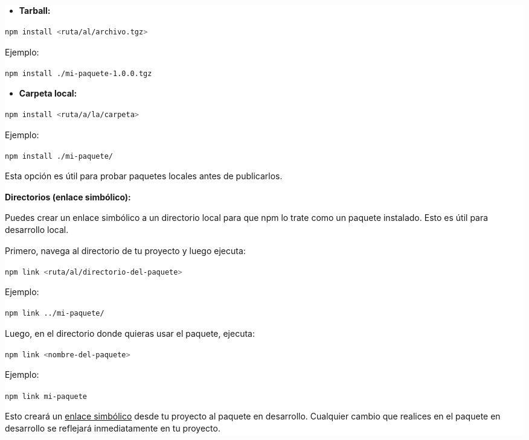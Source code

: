 - **Tarball:**

```bash
npm install <ruta/al/archivo.tgz>
```

Ejemplo:

```bash
npm install ./mi-paquete-1.0.0.tgz
```

- **Carpeta local:**

```bash
npm install <ruta/a/la/carpeta>
```

Ejemplo:

```bash
npm install ./mi-paquete/
```

Esta opción es útil para probar paquetes locales antes de publicarlos.

**Directorios (enlace simbólico):**

Puedes crear un enlace simbólico a un directorio local para que npm lo trate como un paquete instalado. Esto es útil para desarrollo local.

Primero, navega al directorio de tu proyecto y luego ejecuta:

```bash
npm link <ruta/al/directorio-del-paquete>
```

Ejemplo:

```bash
npm link ../mi-paquete/
```

Luego, en el directorio donde quieras usar el paquete, ejecuta:

```bash
npm link <nombre-del-paquete>
```

Ejemplo:

```bash
npm link mi-paquete
```

Esto creará un [enlace simbólico](https://www.google.com/search?q=enlace+simbolico&num=10&sca_esv=38d63245fe7a3678&rlz=1C5CHFA_enES999ES999&sxsrf=ADLYWIKJ-SwNubeAk880H1WX_q44sx1_lA%3A1730586092505&ei=7KUmZ8LAHsLPhbIPz8um0AI&ved=0ahUKEwjC5q_K176JAxXCZ0EAHc-lCSoQ4dUDCA8&uact=5&oq=enlace+simbolico&gs_lp=Egxnd3Mtd2l6LXNlcnAiEGVubGFjZSBzaW1ib2xpY28yBRAAGIAEMgUQABiABDIFEAAYgAQyBRAAGIAEMgUQABiABDIFEAAYgAQyBRAAGIAEMggQABiABBjLAUjUP1CzDVjzM3ADeACQAQCYAdEBoAHUD6oBBjYuMTEuMbgBA8gBAPgBAZgCFKACzA7CAgoQABiwAxjWBBhHwgINEAAYgAQYsAMYQxiKBcICDhAAGLADGOQCGNYE2AEBwgIZEC4YgAQYsAMY0QMYQxjHARjIAxiKBdgBAcICFhAuGIAEGLADGEMY1AIYyAMYigXYAQHCAgQQIxgnwgILEC4YgAQY0QMYxwHCAgUQLhiABMICDhAuGIAEGMcBGI4FGK8BwgIFECEYoAGYAwCIBgGQBhG6BgYIARABGAmSBwQ4LjEyoAe_fw&sclient=gws-wiz-serp) desde tu proyecto al paquete en desarrollo. Cualquier cambio que realices en el paquete en desarrollo se reflejará inmediatamente en tu proyecto.
